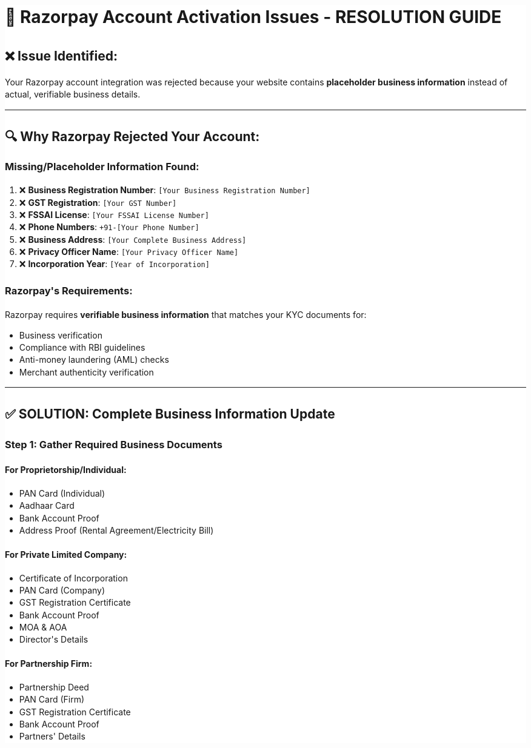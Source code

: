 # 🚫 Razorpay Account Activation Issues - RESOLUTION GUIDE

## ❌ **Issue Identified:**
Your Razorpay account integration was rejected because your website contains **placeholder business information** instead of actual, verifiable business details.

---

## 🔍 **Why Razorpay Rejected Your Account:**

### **Missing/Placeholder Information Found:**
1. ❌ **Business Registration Number**: `[Your Business Registration Number]`
2. ❌ **GST Registration**: `[Your GST Number]`
3. ❌ **FSSAI License**: `[Your FSSAI License Number]`
4. ❌ **Phone Numbers**: `+91-[Your Phone Number]`
5. ❌ **Business Address**: `[Your Complete Business Address]`
6. ❌ **Privacy Officer Name**: `[Your Privacy Officer Name]`
7. ❌ **Incorporation Year**: `[Year of Incorporation]`

### **Razorpay's Requirements:**
Razorpay requires **verifiable business information** that matches your KYC documents for:
- Business verification
- Compliance with RBI guidelines
- Anti-money laundering (AML) checks
- Merchant authenticity verification

---

## ✅ **SOLUTION: Complete Business Information Update**

### **Step 1: Gather Required Business Documents**

#### **For Proprietorship/Individual:**
- PAN Card (Individual)
- Aadhaar Card
- Bank Account Proof
- Address Proof (Rental Agreement/Electricity Bill)

#### **For Private Limited Company:**
- Certificate of Incorporation
- PAN Card (Company)
- GST Registration Certificate
- Bank Account Proof
- MOA & AOA
- Director's Details

#### **For Partnership Firm:**
- Partnership Deed
- PAN Card (Firm)
- GST Registration Certificate
- Bank Account Proof
- Partners' Details
